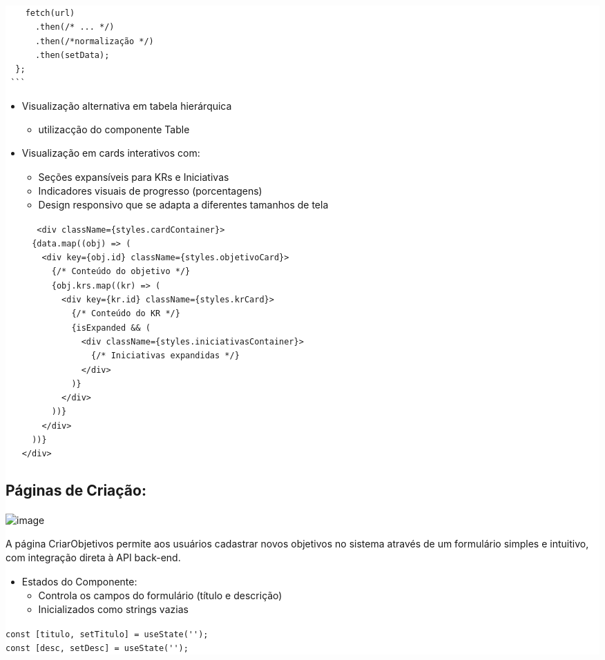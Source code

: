         fetch(url)
          .then(/* ... */)
          .then(/*normalização */)
          .then(setData);
      };
     ```
     
* Visualização alternativa em tabela hierárquica
     - utilizacção do componente Table
  
* Visualização em cards interativos com:
   - Seções expansíveis para KRs e Iniciativas
   - Indicadores visuais de progresso (porcentagens)
   - Design responsivo que se adapta a diferentes tamanhos de tela


   ```tsx
      <div className={styles.cardContainer}>
     {data.map((obj) => (
       <div key={obj.id} className={styles.objetivoCard}>
         {/* Conteúdo do objetivo */}
         {obj.krs.map((kr) => (
           <div key={kr.id} className={styles.krCard}>
             {/* Conteúdo do KR */}
             {isExpanded && (
               <div className={styles.iniciativasContainer}>
                 {/* Iniciativas expandidas */}
               </div>
             )}
           </div>
         ))}
       </div>
     ))}
   </div>
   ```
</div>

<div id='criacao'>

## Páginas de Criação:

![image](https://github.com/user-attachments/assets/28ed77e1-1f15-437f-9a43-ede55bcaafba)


A página CriarObjetivos permite aos usuários cadastrar novos objetivos no sistema através de um formulário simples e intuitivo, com integração direta à API back-end.

* Estados do Componente:
   - Controla os campos do formulário (título e descrição)
   - Inicializados como strings vazias 

```
const [titulo, setTitulo] = useState('');
const [desc, setDesc] = useState('');
```
  